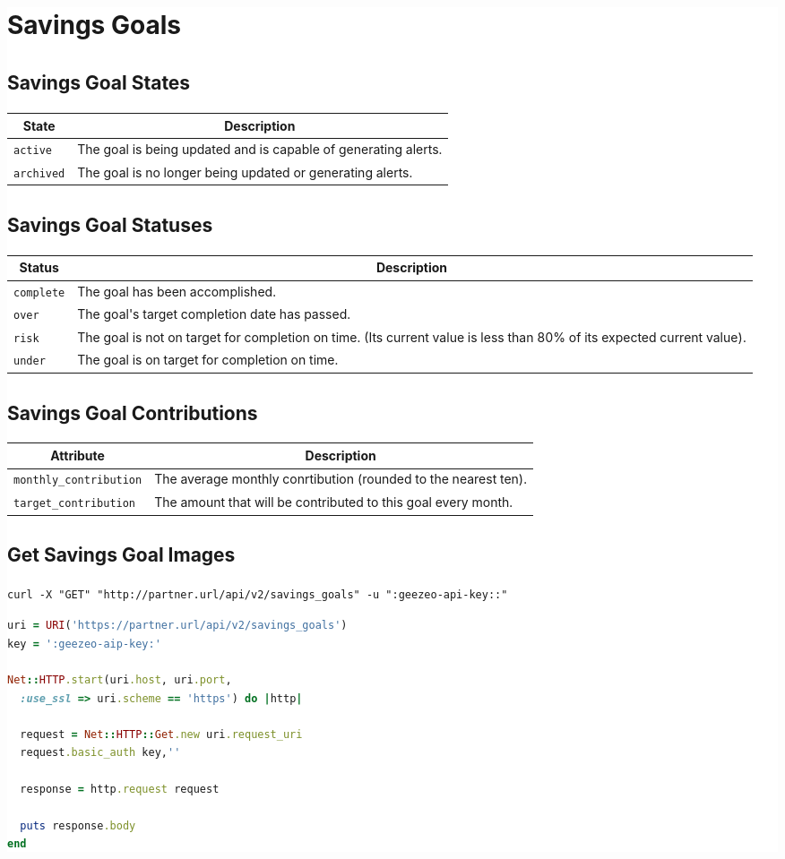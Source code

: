 # Savings Goals

## Savings Goal States

| State      | Description |
|------------|-------------|
| `active`   | The goal is being updated and is capable of generating alerts. |
| `archived` | The goal is no longer being updated or generating alerts. |

## Savings Goal Statuses

| Status     | Description |
|------------|-------------|
| `complete` | The goal has been accomplished. |
| `over`     | The goal's target completion date has passed. |
| `risk`     | The goal is not on target for completion on time. (Its current value is less than 80% of its expected current value). |
| `under`    | The goal is on target for completion on time. |

## Savings Goal Contributions

| Attribute              | Description |
|------------------------|-------------|
| `monthly_contribution` | The average monthly conrtibution (rounded to the nearest ten). |
| `target_contribution`  | The amount that will be contributed to this goal every month. |

## Get Savings Goal Images

```shell
curl -X "GET" "http://partner.url/api/v2/savings_goals" -u ":geezeo-api-key::"
```

```ruby
uri = URI('https://partner.url/api/v2/savings_goals')
key = ':geezeo-aip-key:'

Net::HTTP.start(uri.host, uri.port,
  :use_ssl => uri.scheme == 'https') do |http|

  request = Net::HTTP::Get.new uri.request_uri
  request.basic_auth key,''

  response = http.request request

  puts response.body
end
```
